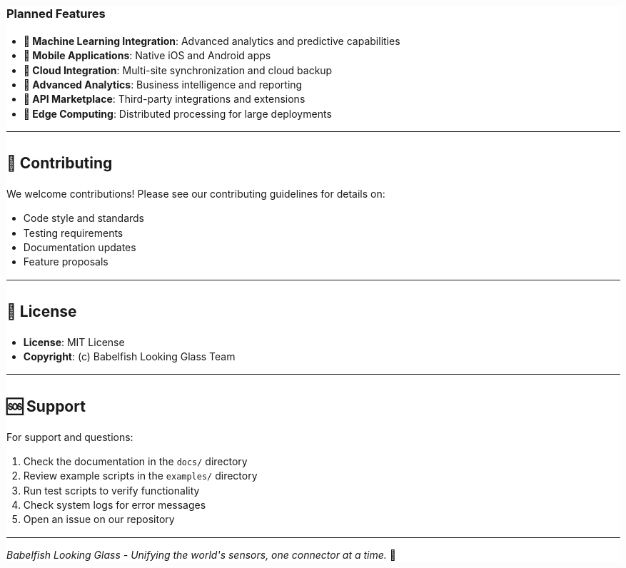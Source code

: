 ### Planned Features
- **🔄 Machine Learning Integration**: Advanced analytics and predictive capabilities
- **🔄 Mobile Applications**: Native iOS and Android apps
- **🔄 Cloud Integration**: Multi-site synchronization and cloud backup
- **🔄 Advanced Analytics**: Business intelligence and reporting
- **🔄 API Marketplace**: Third-party integrations and extensions
- **🔄 Edge Computing**: Distributed processing for large deployments

---

## 🤝 Contributing

We welcome contributions! Please see our contributing guidelines for details on:
- Code style and standards
- Testing requirements
- Documentation updates
- Feature proposals

---

## 📄 License

- **License**: MIT License
- **Copyright**: (c) Babelfish Looking Glass Team

---

## 🆘 Support

For support and questions:
1. Check the documentation in the `docs/` directory
2. Review example scripts in the `examples/` directory
3. Run test scripts to verify functionality
4. Check system logs for error messages
5. Open an issue on our repository

---

*Babelfish Looking Glass - Unifying the world's sensors, one connector at a time.* 🌟 